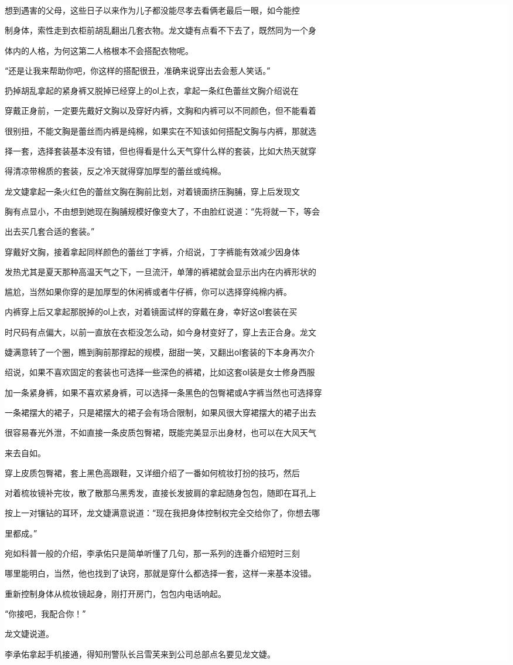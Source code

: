 想到遇害的父母，这些日子以来作为儿子都没能尽孝去看俩老最后一眼，如今能控

制身体，索性走到衣柜前胡乱翻出几套衣物。龙文婕有点看不下去了，既然同为一个身

体内的人格，为何这第二人格根本不会搭配衣物呢。

“还是让我来帮助你吧，你这样的搭配很丑，准确来说穿出去会惹人笑话。”

扔掉胡乱拿起的紧身裤又脱掉已经穿上的ol上衣，拿起一条红色蕾丝文胸介绍说在

穿戴正身前，一定要先戴好文胸以及穿好内裤，文胸和内裤可以不同颜色，但不能看着

很别扭，不能文胸是蕾丝而内裤是纯棉，如果实在不知该如何搭配文胸与内裤，那就选

择一套，选择套装基本没有错，但也得看是什么天气穿什么样的套装，比如大热天就穿

得清凉带棉质的套装，反之冷天就得穿加厚型的蕾丝或纯棉。

龙文婕拿起一条火红色的蕾丝文胸在胸前比划，对着镜面挤压胸脯，穿上后发现文

胸有点显小，不由想到她现在胸脯规模好像变大了，不由脸红说道：“先将就一下，等会

出去买几套合适的套装。”

穿戴好文胸，接着拿起同样颜色的蕾丝丁字裤，介绍说，丁字裤能有效减少因身体

发热尤其是夏天那种高温天气之下，一旦流汗，单薄的裤裙就会显示出内在内裤形状的

尴尬，当然如果你穿的是加厚型的休闲裤或者牛仔裤，你可以选择穿纯棉内裤。

内裤穿上后又拿起那脱掉的ol上衣，对着镜面试样的穿戴在身，幸好这ol套装在买

时尺码有点偏大，以前一直放在衣柜没怎么动，如今身材变好了，穿上去正合身。龙文

婕满意转了一个圈，瞧到胸前那撑起的规模，甜甜一笑，又翻出ol套装的下本身再次介

绍说，如果不喜欢固定的套装也可选择一些深色的裤裙，比如这套ol装是女士修身西服

加一条紧身裤，如果不喜欢紧身裤，可以选择一条黑色的包臀裙或A字裤当然也可选择穿

一条裙摆大的裙子，只是裙摆大的裙子会有场合限制，如果风很大穿裙摆大的裙子出去

很容易春光外泄，不如直接一条皮质包臀裙，既能完美显示出身材，也可以在大风天气

来去自如。

穿上皮质包臀裙，套上黑色高跟鞋，又详细介绍了一番如何梳妆打扮的技巧，然后

对着梳妆镜补完妆，散了散那乌黑秀发，直接长发披肩的拿起随身包包，随即在耳孔上

按上一对镶钻的耳环，龙文婕满意说道：“现在我把身体控制权完全交给你了，你想去哪

里都成。”

宛如科普一般的介绍，李承佑只是简单听懂了几句，那一系列的连番介绍短时三刻

哪里能明白，当然，他也找到了诀窍，那就是穿什么都选择一套，这样一来基本没错。

重新控制身体从梳妆镜起身，刚打开房门，包包内电话响起。

“你接吧，我配合你！”

龙文婕说道。

李承佑拿起手机接通，得知刑警队长吕雪芙来到公司总部点名要见龙文婕。
